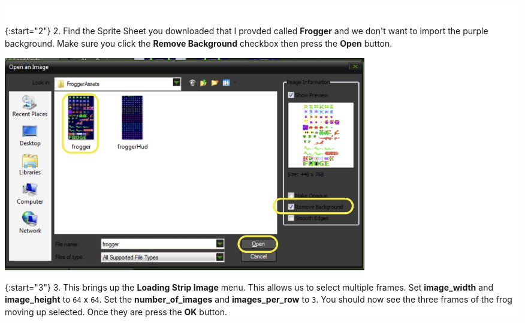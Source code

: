 <br />

{:start="2"}
2.  Find the Sprite Sheet you downloaded that I provded called **Frogger** and we don't want to import the purple background.  Make sure you click the **Remove Background** checkbox then press the **Open** button.


<img src="images/RemoveBackground.jpg" width = "600px" alt="Create new object with button" >
<br />

{:start="3"}
3. This brings up the **Loading Strip Image** menu.  This allows us to select multiple frames. Set **image_width** and **image_height** to `64` x `64`.  Set the **number_of_images** and **images_per_row** to `3`.  You should now see the three frames of the frog moving up selected.  Once they are press the **OK** button. 

